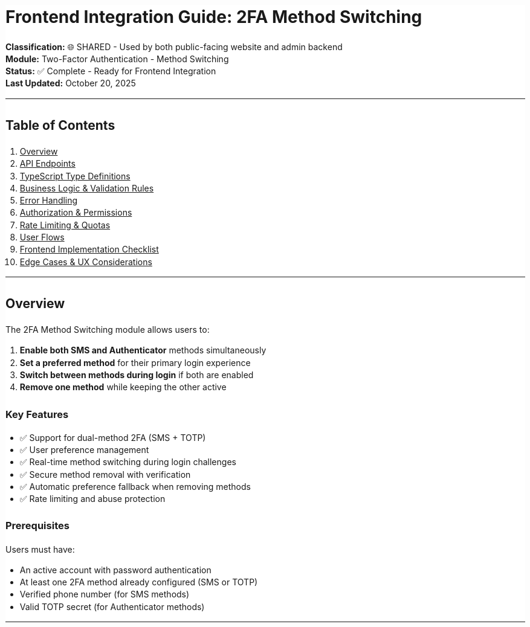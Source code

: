 # Frontend Integration Guide: 2FA Method Switching

**Classification:** 🌐 SHARED - Used by both public-facing website and admin backend  
**Module:** Two-Factor Authentication - Method Switching  
**Status:** ✅ Complete - Ready for Frontend Integration  
**Last Updated:** October 20, 2025

---

## Table of Contents

1. [Overview](#overview)
2. [API Endpoints](#api-endpoints)
3. [TypeScript Type Definitions](#typescript-type-definitions)
4. [Business Logic & Validation Rules](#business-logic--validation-rules)
5. [Error Handling](#error-handling)
6. [Authorization & Permissions](#authorization--permissions)
7. [Rate Limiting & Quotas](#rate-limiting--quotas)
8. [User Flows](#user-flows)
9. [Frontend Implementation Checklist](#frontend-implementation-checklist)
10. [Edge Cases & UX Considerations](#edge-cases--ux-considerations)

---

## Overview

The 2FA Method Switching module allows users to:

1. **Enable both SMS and Authenticator** methods simultaneously
2. **Set a preferred method** for their primary login experience
3. **Switch between methods during login** if both are enabled
4. **Remove one method** while keeping the other active

### Key Features

- ✅ Support for dual-method 2FA (SMS + TOTP)
- ✅ User preference management
- ✅ Real-time method switching during login challenges
- ✅ Secure method removal with verification
- ✅ Automatic preference fallback when removing methods
- ✅ Rate limiting and abuse protection

### Prerequisites

Users must have:
- An active account with password authentication
- At least one 2FA method already configured (SMS or TOTP)
- Verified phone number (for SMS methods)
- Valid TOTP secret (for Authenticator methods)

---
